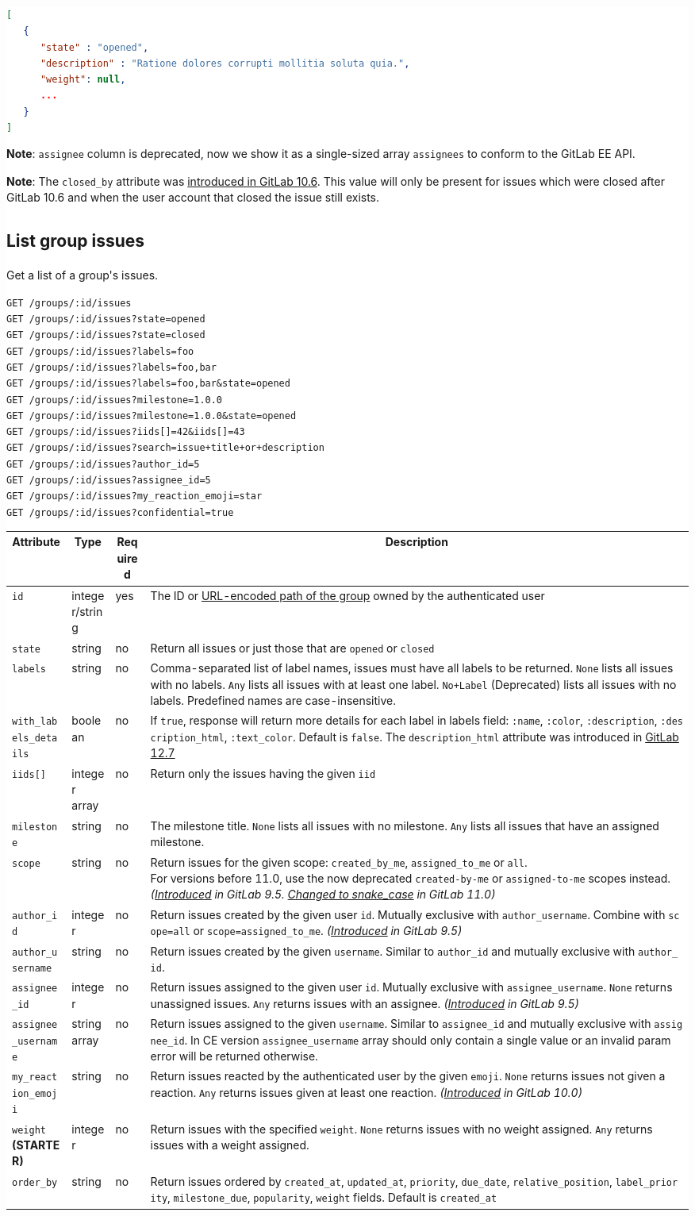 ```json
[
   {
      "state" : "opened",
      "description" : "Ratione dolores corrupti mollitia soluta quia.",
      "weight": null,
      ...
   }
]
```

**Note**: `assignee` column is deprecated, now we show it as a single-sized array `assignees` to conform to the GitLab EE API.

**Note**: The `closed_by` attribute was [introduced in GitLab 10.6][ce-17042]. This value will only be present for issues which were closed after GitLab 10.6 and when the user account that closed the issue still exists.

## List group issues

Get a list of a group's issues.

```plaintext
GET /groups/:id/issues
GET /groups/:id/issues?state=opened
GET /groups/:id/issues?state=closed
GET /groups/:id/issues?labels=foo
GET /groups/:id/issues?labels=foo,bar
GET /groups/:id/issues?labels=foo,bar&state=opened
GET /groups/:id/issues?milestone=1.0.0
GET /groups/:id/issues?milestone=1.0.0&state=opened
GET /groups/:id/issues?iids[]=42&iids[]=43
GET /groups/:id/issues?search=issue+title+or+description
GET /groups/:id/issues?author_id=5
GET /groups/:id/issues?assignee_id=5
GET /groups/:id/issues?my_reaction_emoji=star
GET /groups/:id/issues?confidential=true
```

| Attribute           | Type             | Required   | Description                                                                                                                   |
| ------------------- | ---------------- | ---------- | ----------------------------------------------------------------------------------------------------------------------------- |
| `id`                | integer/string   | yes        | The ID or [URL-encoded path of the group](README.md#namespaced-path-encoding) owned by the authenticated user                 |
| `state`             | string           | no         | Return all issues or just those that are `opened` or `closed`                                                                 |
| `labels`            | string           | no         | Comma-separated list of label names, issues must have all labels to be returned. `None` lists all issues with no labels. `Any` lists all issues with at least one label. `No+Label` (Deprecated) lists all issues with no labels. Predefined names are case-insensitive. |
| `with_labels_details` | boolean        | no         | If `true`, response will return more details for each label in labels field: `:name`, `:color`, `:description`, `:description_html`, `:text_color`. Default is `false`. The `description_html` attribute was introduced in [GitLab 12.7](https://gitlab.com/gitlab-org/gitlab/-/merge_requests/21413) |
| `iids[]`            | integer array    | no         | Return only the issues having the given `iid`                                                                                 |
| `milestone`         | string           | no         | The milestone title. `None` lists all issues with no milestone. `Any` lists all issues that have an assigned milestone.       |
| `scope`             | string           | no         | Return issues for the given scope: `created_by_me`, `assigned_to_me` or `all`.<br> For versions before 11.0, use the now deprecated `created-by-me` or `assigned-to-me` scopes instead.<br> _([Introduced][ce-13004] in GitLab 9.5. [Changed to snake_case][ce-18935] in GitLab 11.0)_ |
| `author_id`         | integer          | no         | Return issues created by the given user `id`. Mutually exclusive with `author_username`. Combine with `scope=all` or `scope=assigned_to_me`. _([Introduced][ce-13004] in GitLab 9.5)_ |
| `author_username`   | string           | no         | Return issues created by the given `username`. Similar to `author_id` and mutually exclusive with `author_id`. |
| `assignee_id`       | integer          | no         | Return issues assigned to the given user `id`. Mutually exclusive with `assignee_username`. `None` returns unassigned issues. `Any` returns issues with an assignee. _([Introduced][ce-13004] in GitLab 9.5)_ |
| `assignee_username` | string array     | no         | Return issues assigned to the given `username`. Similar to `assignee_id` and mutually exclusive with `assignee_id`. In CE version `assignee_username` array should only contain a single value or an invalid param error will be returned otherwise. |
| `my_reaction_emoji` | string           | no         | Return issues reacted by the authenticated user by the given `emoji`. `None` returns issues not given a reaction. `Any` returns issues given at least one reaction. _([Introduced][ce-14016] in GitLab 10.0)_ |
| `weight` **(STARTER)** | integer       | no         | Return issues with the specified `weight`. `None` returns issues with no weight assigned. `Any` returns issues with a weight assigned. |
| `order_by`          | string           | no         | Return issues ordered by `created_at`, `updated_at`, `priority`, `due_date`, `relative_position`, `label_priority`, `milestone_due`, `popularity`, `weight` fields. Default is `created_at`                                                               |

[ce-13004]: https://gitlab.com/gitlab-org/gitlab-foss/-/merge_requests/13004
[ce-14016]: https://gitlab.com/gitlab-org/gitlab-foss/-/merge_requests/14016
[ce-17042]: https://gitlab.com/gitlab-org/gitlab-foss/-/merge_requests/17042
[ce-18935]: https://gitlab.com/gitlab-org/gitlab-foss/-/merge_requests/18935